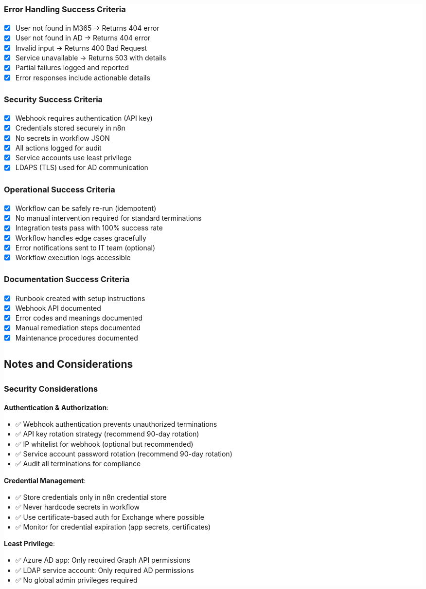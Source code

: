 ### Error Handling Success Criteria
- [x] User not found in M365 → Returns 404 error
- [x] User not found in AD → Returns 404 error
- [x] Invalid input → Returns 400 Bad Request
- [x] Service unavailable → Returns 503 with details
- [x] Partial failures logged and reported
- [x] Error responses include actionable details

### Security Success Criteria
- [x] Webhook requires authentication (API key)
- [x] Credentials stored securely in n8n
- [x] No secrets in workflow JSON
- [x] All actions logged for audit
- [x] Service accounts use least privilege
- [x] LDAPS (TLS) used for AD communication

### Operational Success Criteria
- [x] Workflow can be safely re-run (idempotent)
- [x] No manual intervention required for standard terminations
- [x] Integration tests pass with 100% success rate
- [x] Workflow handles edge cases gracefully
- [x] Error notifications sent to IT team (optional)
- [x] Workflow execution logs accessible

### Documentation Success Criteria
- [x] Runbook created with setup instructions
- [x] Webhook API documented
- [x] Error codes and meanings documented
- [x] Manual remediation steps documented
- [x] Maintenance procedures documented

## Notes and Considerations

### Security Considerations

**Authentication & Authorization**:
- ✅ Webhook authentication prevents unauthorized terminations
- ✅ API key rotation strategy (recommend 90-day rotation)
- ✅ IP whitelist for webhook (optional but recommended)
- ✅ Service account password rotation (recommend 90-day rotation)
- ✅ Audit all terminations for compliance

**Credential Management**:
- ✅ Store credentials only in n8n credential store
- ✅ Never hardcode secrets in workflow
- ✅ Use certificate-based auth for Exchange where possible
- ✅ Monitor for credential expiration (app secrets, certificates)

**Least Privilege**:
- ✅ Azure AD app: Only required Graph API permissions
- ✅ LDAP service account: Only required AD permissions
- ✅ No global admin privileges required
